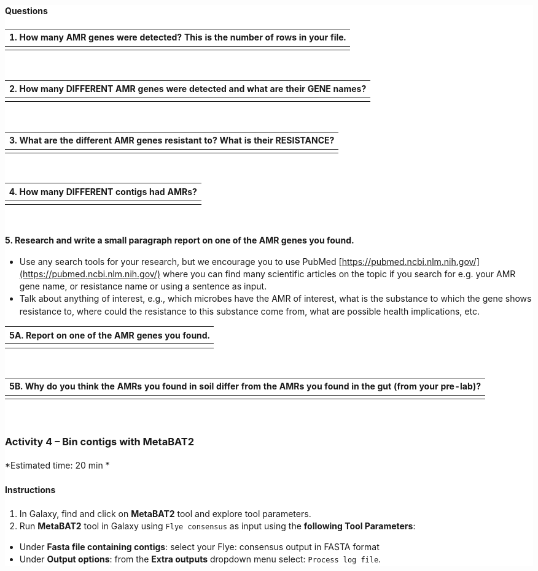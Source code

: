 #### Questions

| 1. How  many AMR genes were detected? This is the number of rows in your file. |
|:-----|
| | 
<br> 

| 2. How many DIFFERENT AMR genes were detected and what are their GENE names? |
|:-----|
| | 
<br> 

| 3. What are the different AMR genes resistant to? What is their RESISTANCE? |
|:-----|
| | 
<br> 

| 4. How many DIFFERENT contigs had AMRs? |
|:-----|
| | 
<br> 

**5. Research and write a small paragraph report on one of the AMR genes you found.**

- Use any search tools for your research, but we encourage you to use PubMed [https://pubmed.ncbi.nlm.nih.gov/](https://pubmed.ncbi.nlm.nih.gov/) where you can find many scientific articles on the topic if you search for e.g. your AMR gene name, or resistance name or using a sentence as input.
- Talk about anything of interest, e.g., which microbes have the AMR of interest, what is the substance to which the gene shows resistance to, where could the resistance to this substance come from, what are possible health implications, etc.

| 5A. Report on one of the AMR genes you found. |
|:-----|
| | 
<br> 

| 5B. Why do you think the AMRs you found in soil differ from the AMRs you found in the gut (from your pre-lab)? |
|:-----|
| | 
<br> 

### Activity 4 – Bin contigs with MetaBAT2

*Estimated time: 20 min *

#### Instructions

1. In Galaxy, find and click on **MetaBAT2** tool and explore tool parameters.
2. Run **MetaBAT2** tool in Galaxy using `Flye consensus` as input using the **following Tool Parameters**:

- Under **Fasta file containing contigs**: select your Flye: consensus output in FASTA format
- Under **Output options**: from the **Extra outputs** dropdown menu select: `Process log file`.
